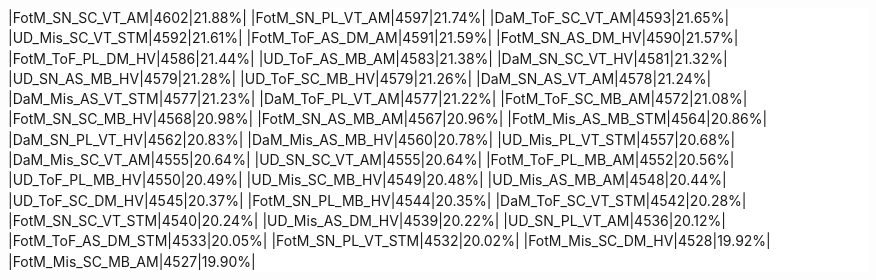|FotM_SN_SC_VT_AM|4602|21.88%|
|FotM_SN_PL_VT_AM|4597|21.74%|
|DaM_ToF_SC_VT_AM|4593|21.65%|
|UD_Mis_SC_VT_STM|4592|21.61%|
|FotM_ToF_AS_DM_AM|4591|21.59%|
|FotM_SN_AS_DM_HV|4590|21.57%|
|FotM_ToF_PL_DM_HV|4586|21.44%|
|UD_ToF_AS_MB_AM|4583|21.38%|
|DaM_SN_SC_VT_HV|4581|21.32%|
|UD_SN_AS_MB_HV|4579|21.28%|
|UD_ToF_SC_MB_HV|4579|21.26%|
|DaM_SN_AS_VT_AM|4578|21.24%|
|DaM_Mis_AS_VT_STM|4577|21.23%|
|DaM_ToF_PL_VT_AM|4577|21.22%|
|FotM_ToF_SC_MB_AM|4572|21.08%|
|FotM_SN_SC_MB_HV|4568|20.98%|
|FotM_SN_AS_MB_AM|4567|20.96%|
|FotM_Mis_AS_MB_STM|4564|20.86%|
|DaM_SN_PL_VT_HV|4562|20.83%|
|DaM_Mis_AS_MB_HV|4560|20.78%|
|UD_Mis_PL_VT_STM|4557|20.68%|
|DaM_Mis_SC_VT_AM|4555|20.64%|
|UD_SN_SC_VT_AM|4555|20.64%|
|FotM_ToF_PL_MB_AM|4552|20.56%|
|UD_ToF_PL_MB_HV|4550|20.49%|
|UD_Mis_SC_MB_HV|4549|20.48%|
|UD_Mis_AS_MB_AM|4548|20.44%|
|UD_ToF_SC_DM_HV|4545|20.37%|
|FotM_SN_PL_MB_HV|4544|20.35%|
|DaM_ToF_SC_VT_STM|4542|20.28%|
|FotM_SN_SC_VT_STM|4540|20.24%|
|UD_Mis_AS_DM_HV|4539|20.22%|
|UD_SN_PL_VT_AM|4536|20.12%|
|FotM_ToF_AS_DM_STM|4533|20.05%|
|FotM_SN_PL_VT_STM|4532|20.02%|
|FotM_Mis_SC_DM_HV|4528|19.92%|
|FotM_Mis_SC_MB_AM|4527|19.90%|